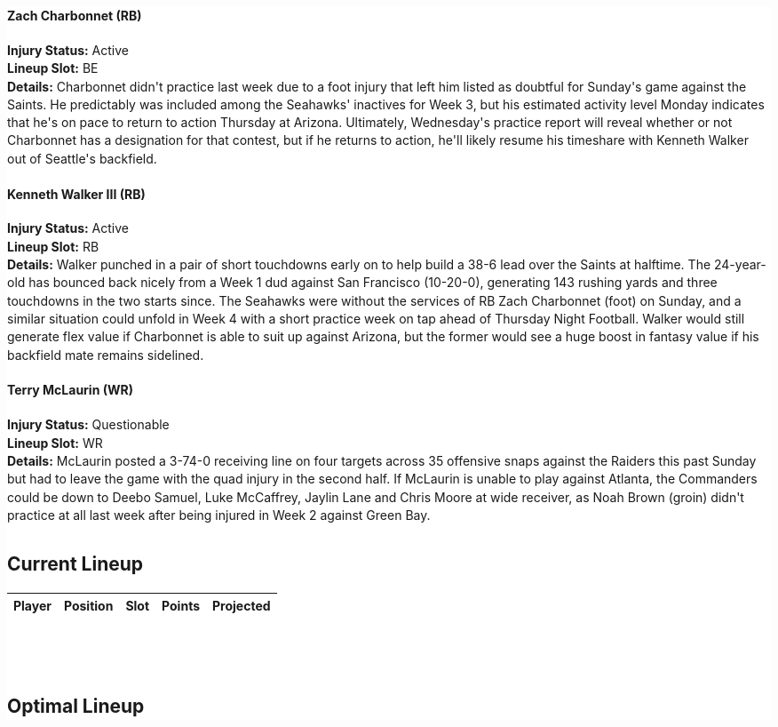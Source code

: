 #### Zach Charbonnet (RB)
**Injury Status:** Active <br>
**Lineup Slot:** BE <br>
**Details:** Charbonnet didn't practice last week due to a foot injury that left him listed as doubtful for Sunday's game against the Saints. He predictably was included among the Seahawks' inactives for Week 3, but his estimated activity level Monday indicates that he's on pace to return to action Thursday at Arizona. Ultimately, Wednesday's practice report will reveal whether or not Charbonnet has a designation for that contest, but if he returns to action, he'll likely resume his timeshare with Kenneth Walker out of Seattle's backfield.
#### Kenneth Walker III (RB)
**Injury Status:** Active <br>
**Lineup Slot:** RB <br>
**Details:** Walker punched in a pair of short touchdowns early on to help build a 38-6 lead over the Saints at halftime. The 24-year-old has bounced back nicely from a Week 1 dud against San Francisco (10-20-0), generating 143 rushing yards and three touchdowns in the two starts since. The Seahawks were without the services of RB Zach Charbonnet (foot) on Sunday, and a similar situation could unfold in Week 4 with a short practice week on tap ahead of Thursday Night Football. Walker would still generate flex value if Charbonnet is able to suit up against Arizona, but the former would see a huge boost in fantasy value if his backfield mate remains sidelined.
#### Terry McLaurin (WR)
**Injury Status:** Questionable <br>
**Lineup Slot:** WR <br>
**Details:** McLaurin posted a 3-74-0 receiving line on four targets across 35 offensive snaps against the Raiders this past Sunday but had to leave the game with the quad injury in the second half. If McLaurin is unable to play against Atlanta, the Commanders could be down to Deebo Samuel, Luke McCaffrey, Jaylin Lane and Chris Moore at wide receiver, as Noah Brown (groin) didn't practice at all last week after being injured in Week 2 against Green Bay.

## Current Lineup

<table
data-click-to-select="true"
data-search="false"
data-toggle="table"
data-url="{{ "/assets/json/team_rosters/Week_3_2025_BTE_roster.json"}}">
<thead>
<tr>
<th data-field="player_name" data-halign="left" data-align="left" data-sortable="true">Player</th>
<th data-field="pos" data-halign="center" data-align="center" data-sortable="true">Position</th>
<th data-field="slot" data-halign="center" data-align="center" data-sortable="true">Slot</th>
<th data-field="points" data-halign="center" data-align="center" data-sortable="true">Points</th>
<th data-field="projected" data-halign="center" data-align="center" data-sortable="true">Projected</th>
</tr>
</thead>
</table>

<br><br>
## Optimal Lineup
